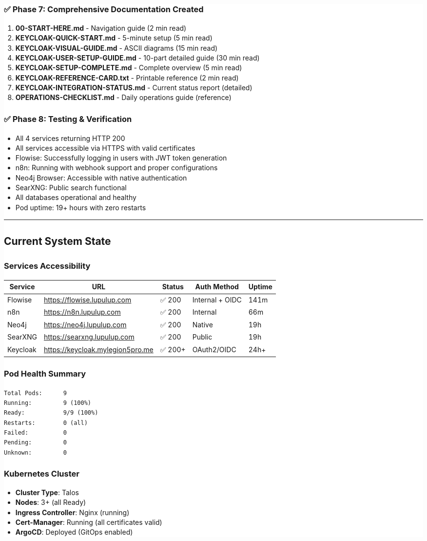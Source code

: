 ### ✅ Phase 7: Comprehensive Documentation Created
1. **00-START-HERE.md** - Navigation guide (2 min read)
2. **KEYCLOAK-QUICK-START.md** - 5-minute setup (5 min read)
3. **KEYCLOAK-VISUAL-GUIDE.md** - ASCII diagrams (15 min read)
4. **KEYCLOAK-USER-SETUP-GUIDE.md** - 10-part detailed guide (30 min read)
5. **KEYCLOAK-SETUP-COMPLETE.md** - Complete overview (5 min read)
6. **KEYCLOAK-REFERENCE-CARD.txt** - Printable reference (2 min read)
7. **KEYCLOAK-INTEGRATION-STATUS.md** - Current status report (detailed)
8. **OPERATIONS-CHECKLIST.md** - Daily operations guide (reference)

### ✅ Phase 8: Testing & Verification
- All 4 services returning HTTP 200
- All services accessible via HTTPS with valid certificates
- Flowise: Successfully logging in users with JWT token generation
- n8n: Running with webhook support and proper configurations
- Neo4j Browser: Accessible with native authentication
- SearXNG: Public search functional
- All databases operational and healthy
- Pod uptime: 19+ hours with zero restarts

---

## Current System State

### Services Accessibility
| Service | URL | Status | Auth Method | Uptime |
|---------|-----|--------|-------------|--------|
| Flowise | https://flowise.lupulup.com | ✅ 200 | Internal + OIDC | 141m |
| n8n | https://n8n.lupulup.com | ✅ 200 | Internal | 66m |
| Neo4j | https://neo4j.lupulup.com | ✅ 200 | Native | 19h |
| SearXNG | https://searxng.lupulup.com | ✅ 200 | Public | 19h |
| Keycloak | https://keycloak.mylegion5pro.me | ✅ 200+ | OAuth2/OIDC | 24h+ |

### Pod Health Summary
```
Total Pods:      9
Running:         9 (100%)
Ready:           9/9 (100%)
Restarts:        0 (all)
Failed:          0
Pending:         0
Unknown:         0
```

### Kubernetes Cluster
- **Cluster Type**: Talos
- **Nodes**: 3+ (all Ready)
- **Ingress Controller**: Nginx (running)
- **Cert-Manager**: Running (all certificates valid)
- **ArgoCD**: Deployed (GitOps enabled)
